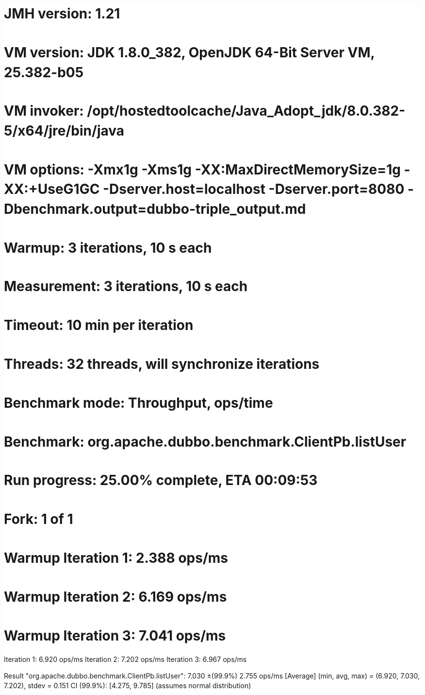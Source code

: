 
# JMH version: 1.21
# VM version: JDK 1.8.0_382, OpenJDK 64-Bit Server VM, 25.382-b05
# VM invoker: /opt/hostedtoolcache/Java_Adopt_jdk/8.0.382-5/x64/jre/bin/java
# VM options: -Xmx1g -Xms1g -XX:MaxDirectMemorySize=1g -XX:+UseG1GC -Dserver.host=localhost -Dserver.port=8080 -Dbenchmark.output=dubbo-triple_output.md
# Warmup: 3 iterations, 10 s each
# Measurement: 3 iterations, 10 s each
# Timeout: 10 min per iteration
# Threads: 32 threads, will synchronize iterations
# Benchmark mode: Throughput, ops/time
# Benchmark: org.apache.dubbo.benchmark.ClientPb.listUser

# Run progress: 25.00% complete, ETA 00:09:53
# Fork: 1 of 1
# Warmup Iteration   1: 2.388 ops/ms
# Warmup Iteration   2: 6.169 ops/ms
# Warmup Iteration   3: 7.041 ops/ms
Iteration   1: 6.920 ops/ms
Iteration   2: 7.202 ops/ms
Iteration   3: 6.967 ops/ms


Result "org.apache.dubbo.benchmark.ClientPb.listUser":
  7.030 ±(99.9%) 2.755 ops/ms [Average]
  (min, avg, max) = (6.920, 7.030, 7.202), stdev = 0.151
  CI (99.9%): [4.275, 9.785] (assumes normal distribution)
